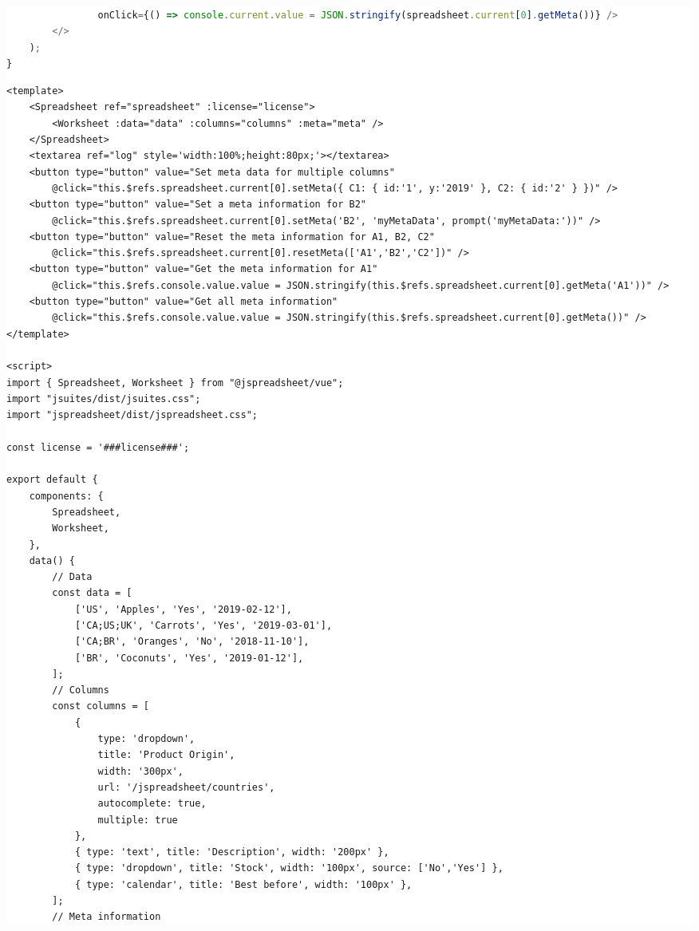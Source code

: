 ```jsx
                onClick={() => console.current.value = JSON.stringify(spreadsheet.current[0].getMeta())} />
        </>
    );
}
```
```vue
<template>
    <Spreadsheet ref="spreadsheet" :license="license">
        <Worksheet :data="data" :columns="columns" :meta="meta" />
    </Spreadsheet>
    <textarea ref="log" style='width:100%;height:80px;'></textarea>
    <button type="button" value="Set meta data for multiple columns"
        @click="this.$refs.spreadsheet.current[0].setMeta({ C1: { id:'1', y:'2019' }, C2: { id:'2' } })" />
    <button type="button" value="Set a meta information for B2"
        @click="this.$refs.spreadsheet.current[0].setMeta('B2', 'myMetaData', prompt('myMetaData:'))" />
    <button type="button" value="Reset the meta information for A1, B2, C2"
        @click="this.$refs.spreadsheet.current[0].resetMeta(['A1','B2','C2'])" />
    <button type="button" value="Get the meta information for A1"
        @click="this.$refs.console.value.value = JSON.stringify(this.$refs.spreadsheet.current[0].getMeta('A1'))" />
    <button type="button" value="Get all meta information"
        @click="this.$refs.console.value.value = JSON.stringify(this.$refs.spreadsheet.current[0].getMeta())" />
</template>

<script>
import { Spreadsheet, Worksheet } from "@jspreadsheet/vue";
import "jsuites/dist/jsuites.css";
import "jspreadsheet/dist/jspreadsheet.css";

const license = '###license###';

export default {
    components: {
        Spreadsheet,
        Worksheet,
    },
    data() {
        // Data
        const data = [
            ['US', 'Apples', 'Yes', '2019-02-12'],
            ['CA;US;UK', 'Carrots', 'Yes', '2019-03-01'],
            ['CA;BR', 'Oranges', 'No', '2018-11-10'],
            ['BR', 'Coconuts', 'Yes', '2019-01-12'],
        ];
        // Columns
        const columns = [
            {
                type: 'dropdown',
                title: 'Product Origin',
                width: '300px',
                url: '/jspreadsheet/countries',
                autocomplete: true,
                multiple: true
            },
            { type: 'text', title: 'Description', width: '200px' },
            { type: 'dropdown', title: 'Stock', width: '100px', source: ['No','Yes'] },
            { type: 'calendar', title: 'Best before', width: '100px' },
        ];
        // Meta information
```
